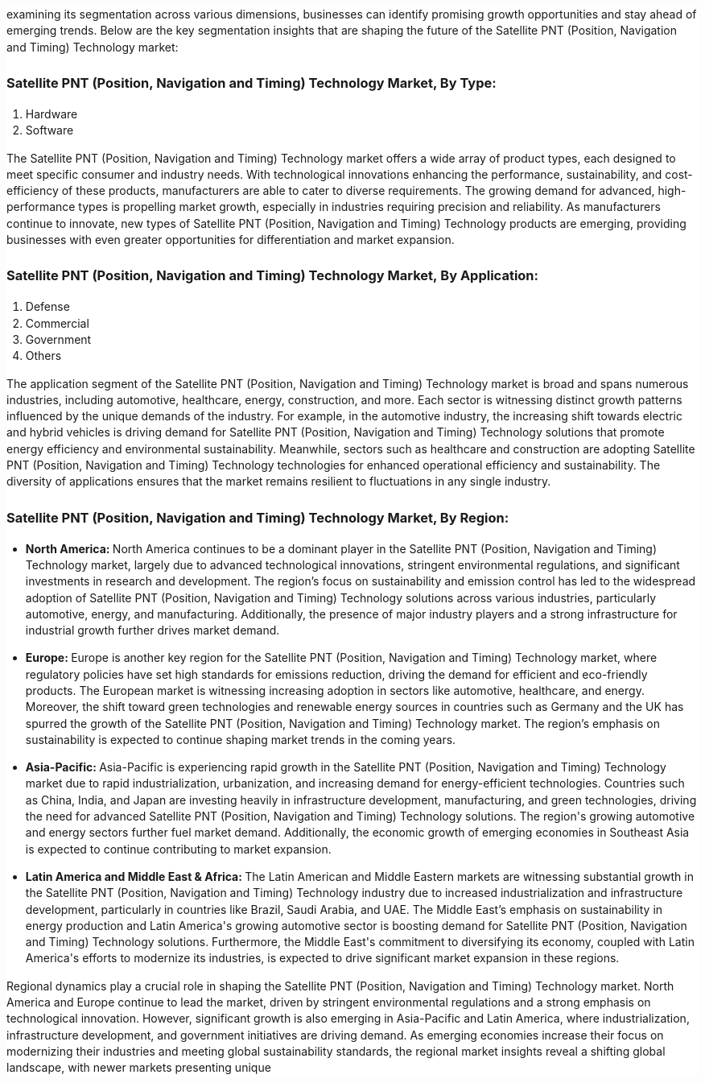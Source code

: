 examining its segmentation across various dimensions, businesses can identify promising growth opportunities and stay ahead of emerging trends. Below are the key segmentation insights that are shaping the future of the Satellite PNT (Position, Navigation and Timing) Technology market:</p><h3><strong>Satellite PNT (Position, Navigation and Timing) Technology Market, By Type:<br /></strong></h3><ol><li>Hardware<li> Software</li></ol><p>The Satellite PNT (Position, Navigation and Timing) Technology market offers a wide array of product types, each designed to meet specific consumer and industry needs. With technological innovations enhancing the performance, sustainability, and cost-efficiency of these products, manufacturers are able to cater to diverse requirements. The growing demand for advanced, high-performance types is propelling market growth, especially in industries requiring precision and reliability. As manufacturers continue to innovate, new types of Satellite PNT (Position, Navigation and Timing) Technology products are emerging, providing businesses with even greater opportunities for differentiation and market expansion.</p><h3>Satellite PNT (Position, Navigation and Timing) Technology Market,&nbsp;By Application:</h3><ol><li>Defense<li> Commercial<li> Government<li> Others</li></ol><p>The application segment of the Satellite PNT (Position, Navigation and Timing) Technology market is broad and spans numerous industries, including automotive, healthcare, energy, construction, and more. Each sector is witnessing distinct growth patterns influenced by the unique demands of the industry. For example, in the automotive industry, the increasing shift towards electric and hybrid vehicles is driving demand for Satellite PNT (Position, Navigation and Timing) Technology solutions that promote energy efficiency and environmental sustainability. Meanwhile, sectors such as healthcare and construction are adopting Satellite PNT (Position, Navigation and Timing) Technology technologies for enhanced operational efficiency and sustainability. The diversity of applications ensures that the market remains resilient to fluctuations in any single industry.</p><h3>Satellite PNT (Position, Navigation and Timing) Technology Market, By Region:</h3><ul><li><p><strong>North America:&nbsp;</strong>North America continues to be a dominant player in the Satellite PNT (Position, Navigation and Timing) Technology market, largely due to advanced technological innovations, stringent environmental regulations, and significant investments in research and development. The region&rsquo;s focus on sustainability and emission control has led to the widespread adoption of Satellite PNT (Position, Navigation and Timing) Technology solutions across various industries, particularly automotive, energy, and manufacturing. Additionally, the presence of major industry players and a strong infrastructure for industrial growth further drives market demand.</p></li><li><p><strong><strong>Europe:&nbsp;</strong></strong>Europe is another key region for the Satellite PNT (Position, Navigation and Timing) Technology market, where regulatory policies have set high standards for emissions reduction, driving the demand for efficient and eco-friendly products. The European market is witnessing increasing adoption in sectors like automotive, healthcare, and energy. Moreover, the shift toward green technologies and renewable energy sources in countries such as Germany and the UK has spurred the growth of the Satellite PNT (Position, Navigation and Timing) Technology market. The region&rsquo;s emphasis on sustainability is expected to continue shaping market trends in the coming years.</p></li><li><p><strong><strong>Asia-Pacific:&nbsp;</strong></strong>Asia-Pacific is experiencing rapid growth in the Satellite PNT (Position, Navigation and Timing) Technology market due to rapid industrialization, urbanization, and increasing demand for energy-efficient technologies. Countries such as China, India, and Japan are investing heavily in infrastructure development, manufacturing, and green technologies, driving the need for advanced Satellite PNT (Position, Navigation and Timing) Technology solutions. The region's growing automotive and energy sectors further fuel market demand. Additionally, the economic growth of emerging economies in Southeast Asia is expected to continue contributing to market expansion.</p></li><li><p><strong><strong>Latin America and Middle East &amp; Africa:&nbsp;</strong></strong>The Latin American and Middle Eastern markets are witnessing substantial growth in the Satellite PNT (Position, Navigation and Timing) Technology industry due to increased industrialization and infrastructure development, particularly in countries like Brazil, Saudi Arabia, and UAE. The Middle East&rsquo;s emphasis on sustainability in energy production and Latin America's growing automotive sector is boosting demand for Satellite PNT (Position, Navigation and Timing) Technology solutions. Furthermore, the Middle East's commitment to diversifying its economy, coupled with Latin America's efforts to modernize its industries, is expected to drive significant market expansion in these regions.</p></li></ul><p>Regional dynamics play a crucial role in shaping the Satellite PNT (Position, Navigation and Timing) Technology market. North America and Europe continue to lead the market, driven by stringent environmental regulations and a strong emphasis on technological innovation. However, significant growth is also emerging in Asia-Pacific and Latin America, where industrialization, infrastructure development, and government initiatives are driving demand. As emerging economies increase their focus on modernizing their industries and meeting global sustainability standards, the regional market insights reveal a shifting global landscape, with newer markets presenting unique